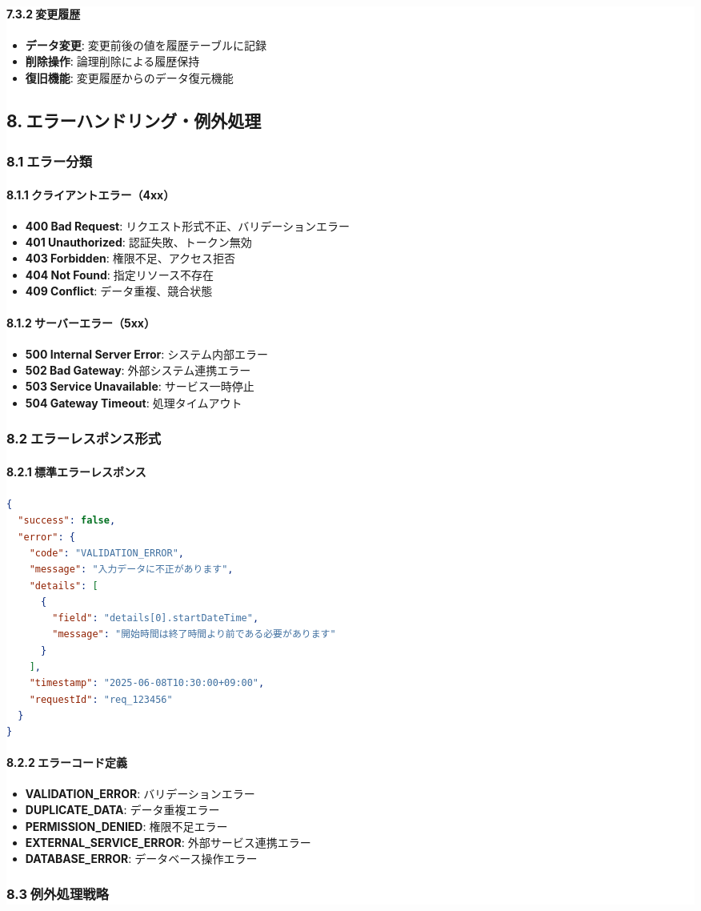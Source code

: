#### 7.3.2 変更履歴
- **データ変更**: 変更前後の値を履歴テーブルに記録
- **削除操作**: 論理削除による履歴保持
- **復旧機能**: 変更履歴からのデータ復元機能

## 8. エラーハンドリング・例外処理

### 8.1 エラー分類

#### 8.1.1 クライアントエラー（4xx）
- **400 Bad Request**: リクエスト形式不正、バリデーションエラー
- **401 Unauthorized**: 認証失敗、トークン無効
- **403 Forbidden**: 権限不足、アクセス拒否
- **404 Not Found**: 指定リソース不存在
- **409 Conflict**: データ重複、競合状態

#### 8.1.2 サーバーエラー（5xx）
- **500 Internal Server Error**: システム内部エラー
- **502 Bad Gateway**: 外部システム連携エラー
- **503 Service Unavailable**: サービス一時停止
- **504 Gateway Timeout**: 処理タイムアウト

### 8.2 エラーレスポンス形式

#### 8.2.1 標準エラーレスポンス
```json
{
  "success": false,
  "error": {
    "code": "VALIDATION_ERROR",
    "message": "入力データに不正があります",
    "details": [
      {
        "field": "details[0].startDateTime",
        "message": "開始時間は終了時間より前である必要があります"
      }
    ],
    "timestamp": "2025-06-08T10:30:00+09:00",
    "requestId": "req_123456"
  }
}
```

#### 8.2.2 エラーコード定義
- **VALIDATION_ERROR**: バリデーションエラー
- **DUPLICATE_DATA**: データ重複エラー
- **PERMISSION_DENIED**: 権限不足エラー
- **EXTERNAL_SERVICE_ERROR**: 外部サービス連携エラー
- **DATABASE_ERROR**: データベース操作エラー

### 8.3 例外処理戦略
